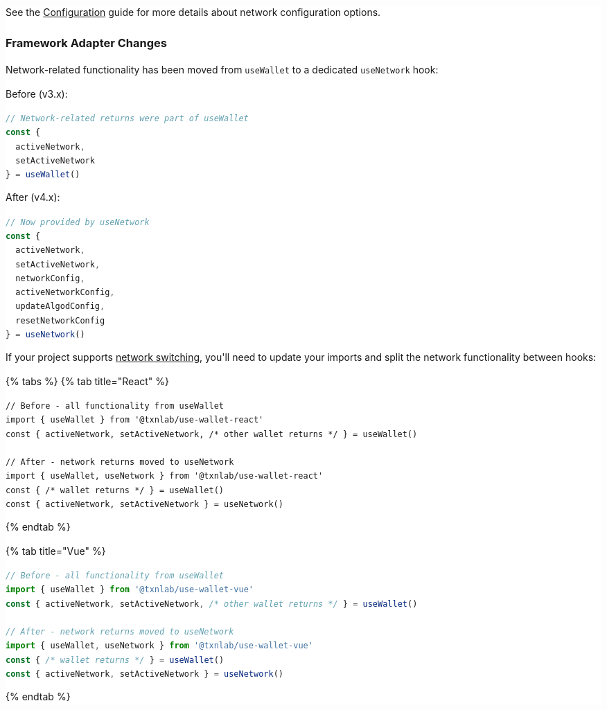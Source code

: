 See the [Configuration](../getting-started/configuration.md#network-configuration) guide for more details about network configuration options.

### Framework Adapter Changes

Network-related functionality has been moved from `useWallet` to a dedicated `useNetwork` hook:

Before (v3.x):

```typescript
// Network-related returns were part of useWallet
const {
  activeNetwork,
  setActiveNetwork
} = useWallet()
```

After (v4.x):

```typescript
// Now provided by useNetwork
const {
  activeNetwork,
  setActiveNetwork,
  networkConfig,
  activeNetworkConfig,
  updateAlgodConfig,
  resetNetworkConfig
} = useNetwork()
```

If your project supports [network switching](switching-networks.md), you'll need to update your imports and split the network functionality between hooks:

{% tabs %}
{% tab title="React" %}
```tsx
// Before - all functionality from useWallet
import { useWallet } from '@txnlab/use-wallet-react'
const { activeNetwork, setActiveNetwork, /* other wallet returns */ } = useWallet()

// After - network returns moved to useNetwork
import { useWallet, useNetwork } from '@txnlab/use-wallet-react'
const { /* wallet returns */ } = useWallet()
const { activeNetwork, setActiveNetwork } = useNetwork()
```
{% endtab %}

{% tab title="Vue" %}
```typescript
// Before - all functionality from useWallet
import { useWallet } from '@txnlab/use-wallet-vue'
const { activeNetwork, setActiveNetwork, /* other wallet returns */ } = useWallet()

// After - network returns moved to useNetwork
import { useWallet, useNetwork } from '@txnlab/use-wallet-vue'
const { /* wallet returns */ } = useWallet()
const { activeNetwork, setActiveNetwork } = useNetwork()
```
{% endtab %}

